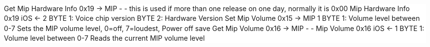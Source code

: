 <td></td>
<td></td>
</tr>
<tr>
<td>Get Mip Hardware Info</td>
<td>0x19</td>
<td>-&gt; MIP</td>
<td>-</td>
<td>-</td>
<td>this is used if more than one release on one day, normally it is 0x00</td>
</tr>
<tr>
<td>Mip Hardware Info</td>
<td>0x19</td>
<td>iOS &lt;-</td>
<td>2</td>
<td>BYTE 1: Voice chip version</td>
<td></td>
</tr>
<tr>
<td></td>
<td></td>
<td></td>
<td></td>
<td>BYTE 2: Hardware Version</td>
<td></td>
</tr>
<tr>
<td></td>
<td></td>
<td></td>
<td></td>
<td></td>
<td></td>
</tr>
<tr>
<td>Set Mip Volume</td>
<td>0x15</td>
<td>-&gt; MIP</td>
<td>1</td>
<td>BYTE 1: Volume level between 0-7</td>
<td>Sets the MIP volume level, 0=off, 7=loudest, Power off save</td>
</tr>
<tr>
<td>Get Mip Volume</td>
<td>0x16</td>
<td>-&gt; MIP</td>
<td>-</td>
<td>-</td>
<td></td>
</tr>
<tr>
<td>Mip Volume</td>
<td>0x16</td>
<td>iOS &lt;-</td>
<td>1</td>
<td>BYTE 1: Volume level between 0-7</td>
<td>Reads the current MIP volume level</td>
</tr>
<tr>
<td></td>
<td></td>
<td></td>
<td></td>